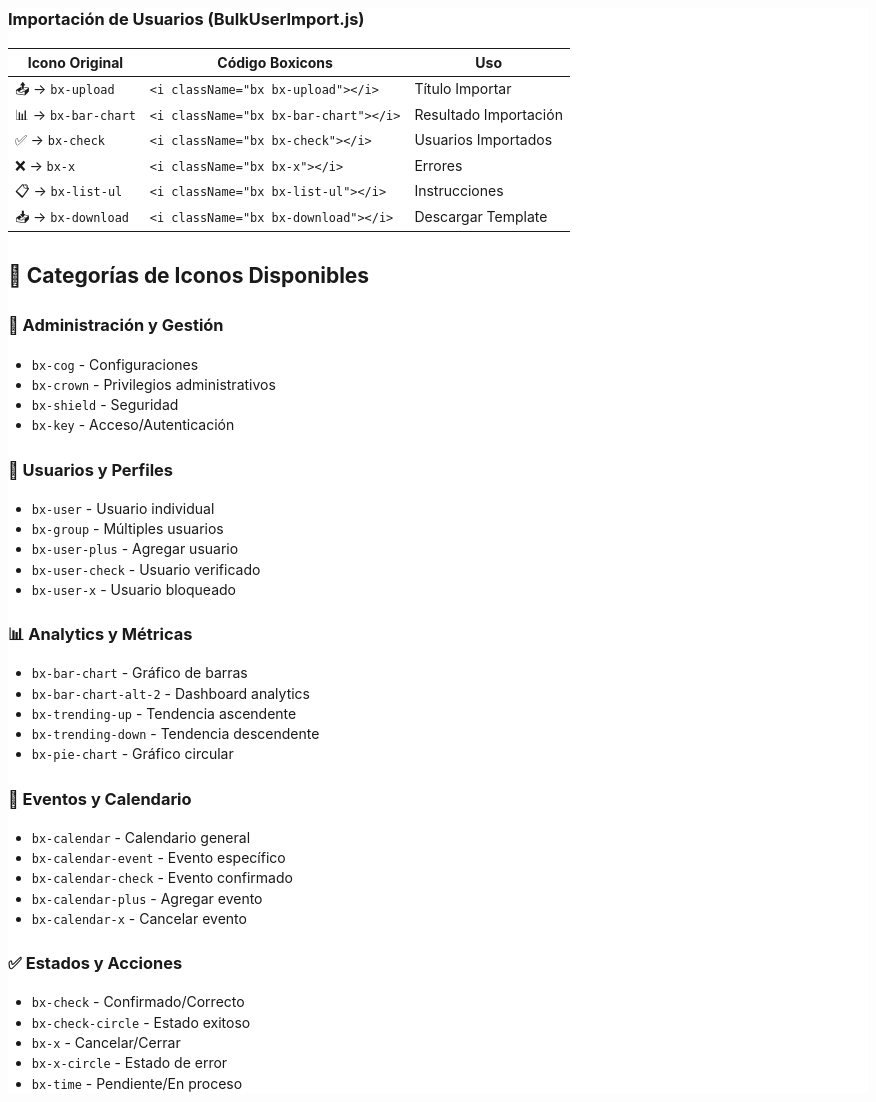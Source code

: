 ### Importación de Usuarios (BulkUserImport.js)
| Icono Original | Código Boxicons | Uso |
|----------------|-----------------|-----|
| 📤 → `bx-upload` | `<i className="bx bx-upload"></i>` | Título Importar |
| 📊 → `bx-bar-chart` | `<i className="bx bx-bar-chart"></i>` | Resultado Importación |
| ✅ → `bx-check` | `<i className="bx bx-check"></i>` | Usuarios Importados |
| ❌ → `bx-x` | `<i className="bx bx-x"></i>` | Errores |
| 📋 → `bx-list-ul` | `<i className="bx bx-list-ul"></i>` | Instrucciones |
| 📥 → `bx-download` | `<i className="bx bx-download"></i>` | Descargar Template |

## 🎨 Categorías de Iconos Disponibles

### 🏢 Administración y Gestión
- `bx-cog` - Configuraciones
- `bx-crown` - Privilegios administrativos
- `bx-shield` - Seguridad
- `bx-key` - Acceso/Autenticación

### 👥 Usuarios y Perfiles
- `bx-user` - Usuario individual
- `bx-group` - Múltiples usuarios
- `bx-user-plus` - Agregar usuario
- `bx-user-check` - Usuario verificado
- `bx-user-x` - Usuario bloqueado

### 📊 Analytics y Métricas
- `bx-bar-chart` - Gráfico de barras
- `bx-bar-chart-alt-2` - Dashboard analytics
- `bx-trending-up` - Tendencia ascendente
- `bx-trending-down` - Tendencia descendente
- `bx-pie-chart` - Gráfico circular

### 📅 Eventos y Calendario
- `bx-calendar` - Calendario general
- `bx-calendar-event` - Evento específico
- `bx-calendar-check` - Evento confirmado
- `bx-calendar-plus` - Agregar evento
- `bx-calendar-x` - Cancelar evento

### ✅ Estados y Acciones
- `bx-check` - Confirmado/Correcto
- `bx-check-circle` - Estado exitoso
- `bx-x` - Cancelar/Cerrar
- `bx-x-circle` - Estado de error
- `bx-time` - Pendiente/En proceso
